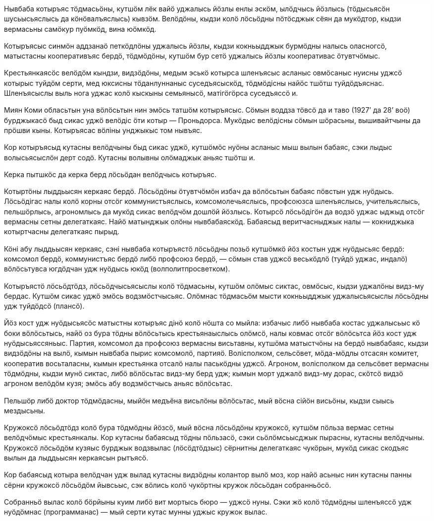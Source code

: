 Нывбаба котыръяс тӧдмасьӧны, кутшӧм лёк вайӧ уджалысь йӧзлы енлы эскӧм, ылӧдчысь йӧзлысь (тӧдысьясӧн шусьысьяслысь да кӧнӧвалъяслысь) кывзӧм. Велӧдӧны, кыдзи колӧ лӧсьӧдны пӧтӧсджык сёян да мукӧдтор, кыдзи вермасьны самӧкур пуӧмкӧд, вина юӧмкӧд.

Котыръясыс синмӧн аддзанаӧ петкӧдлӧны уджалысь йӧзлы, кыдзи кокньыдджык бурмӧдны налысь оласногсӧ, матыстасны кооперативъяс бердӧ, тӧдмӧдӧны, кутшӧм бур сетӧ уджалысь йӧзлы кооперативас ӧтувтчӧмыс.

Крестьянкаясӧс велӧдӧм кындзи, видзӧдӧны, медым эськӧ котырса шленъясыс асланыс овмӧсаныс нуисны уджсӧ котырыс туйдӧм серти, мед юксисны тӧданлуннаныс суседъясыскӧд, тӧдмӧдісны найӧс тшӧтш туйдӧдъяснас. Шленъясыслы выль нога уджас колӧ кыскыны семьянысӧ, матігӧгӧрса суседъяссӧ и.

Миян Коми обласьтын уна вӧлӧсьтын нин эмӧсь татшӧм котыръясыс. Сӧмын воддза тӧвсӧ да и таво (1927ʼ да 28ʼ воӧ) бурджыкасӧ быд сикас уджӧ велӧдіс ӧти котыр — Проньдорса. Мукӧдыс велӧдісны сӧмын шӧрасьны, вышивайтчыны да прӧшви кыны. Котыръясас вӧліны унджыкыс том нывъяс.

Кор котыръясыд кутасны велӧдчыны быд сикас уджӧ, кутшӧмӧс нуӧны асланыс мыш вылын бабаяс, сэки лыдыс волысьясыслӧн дерт содӧ. Кутасны волывны олӧмаджык аньяс тшӧтш и.

Керка пытшкӧс да керка берд лӧсьӧдан велӧдчысь котыръяс.

Котыртӧны лыддьысян керкаяс бердӧ. Лӧсьӧдӧны ӧтувтчӧмӧн избач да вӧлӧсьтын бабаяс пӧвстын удж нуӧдысь. Лӧсьӧдігас налы колӧ корны отсӧг коммунистъяслысь, комсомолечьяслысь, профсоюзса шленъяслысь, учительяслысь, пельшӧрлысь, агрономлысь да мукӧд сикас велӧдчӧм дошлӧй йӧзлысь. Котырсӧ лӧсьӧдігӧн да водзӧ уджас ыджыд отсӧг вермасны сетны делегаткаяс. Найӧ матынджык олӧны нывбабаяскӧд. Бабаясыд веритчасныджык налы — кокниджыка котыртчасны делегаткаяс пырыд.

Кӧні абу лыддьысян керкаяс, сэні нывбаба котыръястӧ лӧсьӧдны позьӧ кутшӧмкӧ йӧз костын удж нуӧдысьяс бердӧ: комсомол бердӧ, коммунистъяс бердӧ либӧ профсоюз бердӧ, — сӧмын став уджсӧ веськӧдлӧ (туйдӧ уджас, индалӧ) вӧлӧсьтувса югдӧдчан удж нуӧдысь юкӧд (волполитпросветком).

Котыръястӧ лӧсьӧдтӧдз, лӧсьӧдчысьясыслы колӧ тӧдмасьны, кутшӧм олӧмыс сиктас, овмӧсыс, кыдзи уджалӧны видз-му бердас. Кутшӧм сикас уджӧ эмӧсь водзмӧстчысьяс. Олӧмнас тӧдмасьӧм мысти кокньыдджык уджалысьясыслы лӧсьӧдны удж туйдӧдсӧ (плансӧ).

Йӧз кост удж нуӧдысьясӧс матыстны котыръяс дінӧ колӧ нӧшта со мыйла: избачыс либӧ нывбаба костас уджалысьыс кӧ боки вӧлӧсьтысь, найӧ оз бура тӧдны вӧлӧсьтысь крестьянаыслысь олӧмсӧ, налы ковмас отсӧг вӧлӧсьтса йӧз кост удж нуӧдысьяссяньыс. Партия, комсомол да профсоюз вермасны висьтавны, кутшӧма матыстчӧны на бердӧ нывбабаяс, кыдзи видзӧдӧны на вылӧ, кымын нывбаба пырис комсомолӧ, партияӧ. Волісполком, сельсӧвет, мӧда-мӧдлы отсасян комитет, кооператив восьталасны, кымын крестьянка отсалӧ налы паськӧдны уджсӧ. Агроном, волісполком да сельсӧвет вермасны тӧдмӧдны, кыдзи мунӧ сиктас, либӧ вӧлӧсьтас видз-му берд удж; кымын морт уджалӧ видз-му дорас, скӧтсӧ видзӧ агроном велӧдӧм кузя; эмӧсь абу водзмӧстчысь аньяс вӧлӧсьтас.

Пельшӧр либӧ доктор тӧдмӧдасны, мыйӧн медъёна висьлӧны вӧлӧсьтас, мый вӧсна сійӧн висьӧны, кыдзи сыысь мездысьны.

Кружоксӧ лӧсьӧдтӧдз колӧ бура тӧдмӧдны йӧзсӧ, мый вӧсна лӧсьӧдӧны кружоксӧ, кутшӧм пӧльза вермас сетны велӧдчӧмыс крестьянкалы. Кор кутасны бабаясыд тӧдны пӧльзасӧ, сэки сьӧлӧмсьысджык пырасны, кутасны велӧдчыны. Кружоксӧ лӧсьӧдӧм кузяыс бурджык водзвылас (лӧсӧдтӧдзыс) сёрнитны делегаткаяс чукӧрын, мукӧд сикас скодъяс вылын да лыддьысян керкаясын рытъясӧ.

Кор бабаясыд котыра велӧдчан удж вылад кутасны видзӧдны колантор вылӧ моз, кор найӧ асьныс нин кутасны панны сёрни кружоксӧ лӧсьӧдӧм йывсьыс, сэк вӧлись колӧ чукӧртны кружок лӧсьӧдан собранньӧсӧ.

Собранньӧ вылас колӧ бӧрйыны куим либӧ вит мортысь бюро — уджсӧ нуны. Сэки жӧ колӧ тӧдмӧдны шленъяссӧ удж нуӧдӧмнас (программанас) — мый серти кутас мунны уджыс кружок вылас.
